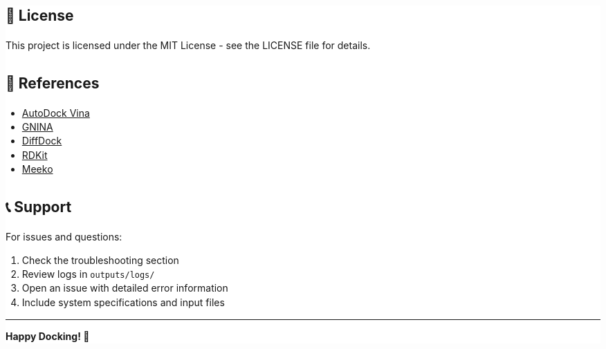 ## 📄 License

This project is licensed under the MIT License - see the LICENSE file for details.

## 🔗 References

- [AutoDock Vina](https://github.com/ccsb-scripps/AutoDock-Vina)
- [GNINA](https://github.com/gnina/gnina)
- [DiffDock](https://github.com/gcorso/DiffDock)
- [RDKit](https://github.com/rdkit/rdkit)
- [Meeko](https://github.com/forlilab/Meeko)

## 📞 Support

For issues and questions:
1. Check the troubleshooting section
2. Review logs in `outputs/logs/`
3. Open an issue with detailed error information
4. Include system specifications and input files

---

**Happy Docking! 🧬** 